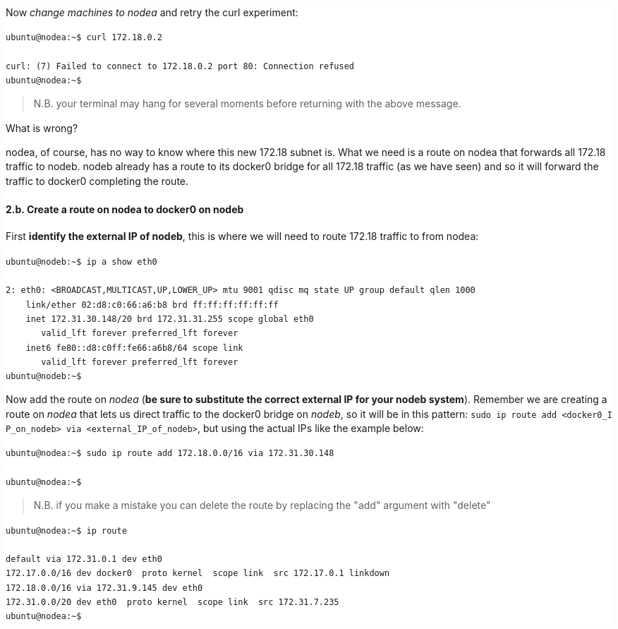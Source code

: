 Now _change machines to nodea_ and retry the curl experiment:

```
ubuntu@nodea:~$ curl 172.18.0.2

curl: (7) Failed to connect to 172.18.0.2 port 80: Connection refused
ubuntu@nodea:~$
```

> N.B. your terminal may hang for several moments before returning with the above message.

What is wrong?

nodea, of course, has no way to know where this new 172.18 subnet is. What we need is a route on nodea that forwards all
172.18 traffic to nodeb. nodeb already has a route to its docker0 bridge for all 172.18 traffic (as we have seen) and so
it will forward the traffic to docker0 completing the route.


#### 2.b. Create a route on nodea to docker0 on nodeb

First **identify the external IP of nodeb**, this is where we will need to route 172.18 traffic to from nodea:

```
ubuntu@nodeb:~$ ip a show eth0

2: eth0: <BROADCAST,MULTICAST,UP,LOWER_UP> mtu 9001 qdisc mq state UP group default qlen 1000
    link/ether 02:d8:c0:66:a6:b8 brd ff:ff:ff:ff:ff:ff
    inet 172.31.30.148/20 brd 172.31.31.255 scope global eth0
       valid_lft forever preferred_lft forever
    inet6 fe80::d8:c0ff:fe66:a6b8/64 scope link
       valid_lft forever preferred_lft forever
ubuntu@nodeb:~$
```

Now add the route on _nodea_ (**be sure to substitute the correct external IP for your nodeb system**). Remember we are
creating a route on _nodea_ that lets us direct traffic to the docker0 bridge on _nodeb_, so it will be in this pattern:
`sudo ip route add <docker0_IP_on_nodeb> via <external_IP_of_nodeb>`, but using the actual IPs like the example below:

```
ubuntu@nodea:~$ sudo ip route add 172.18.0.0/16 via 172.31.30.148

ubuntu@nodea:~$
```

> N.B. if you make a mistake you can delete the route by replacing the "add" argument with "delete"

```
ubuntu@nodea:~$ ip route

default via 172.31.0.1 dev eth0
172.17.0.0/16 dev docker0  proto kernel  scope link  src 172.17.0.1 linkdown
172.18.0.0/16 via 172.31.9.145 dev eth0
172.31.0.0/20 dev eth0  proto kernel  scope link  src 172.31.7.235
ubuntu@nodea:~$
```
